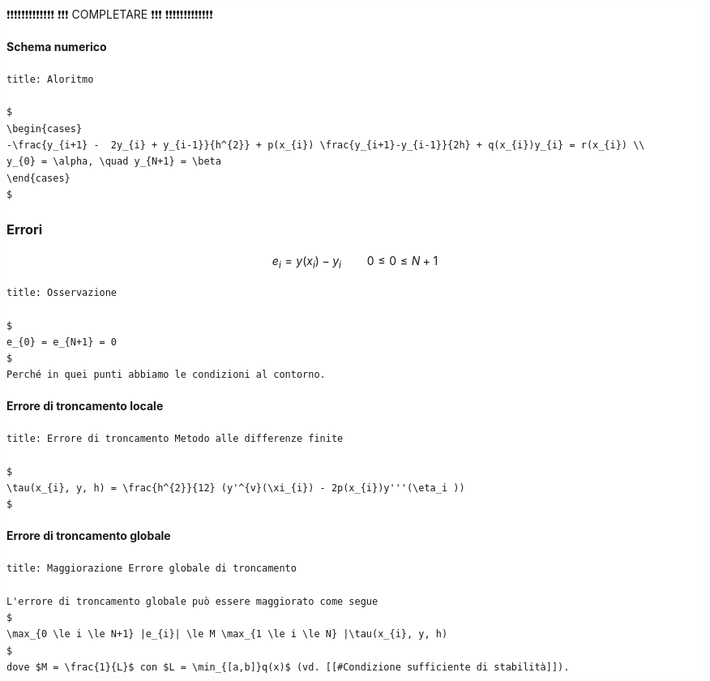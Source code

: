 ❗❗❗❗❗❗❗❗❗❗❗❗❗
❗❗❗ COMPLETARE ❗❗❗
❗❗❗❗❗❗❗❗❗❗❗❗❗

#### Schema numerico

```ad-tip
title: Aloritmo

$
\begin{cases}
-\frac{y_{i+1} -  2y_{i} + y_{i-1}}{h^{2}} + p(x_{i}) \frac{y_{i+1}-y_{i-1}}{2h} + q(x_{i})y_{i} = r(x_{i}) \\
y_{0} = \alpha, \quad y_{N+1} = \beta
\end{cases}
$

```


### Errori
$$
e_{i} = y(x_{i}) - y_{i} \qquad 0 \le 0 \le N+1
$$


```ad-note
title: Osservazione

$
e_{0} = e_{N+1} = 0
$
Perché in quei punti abbiamo le condizioni al contorno.

```


#### Errore di troncamento locale
```ad-Teo
title: Errore di troncamento Metodo alle differenze finite

$
\tau(x_{i}, y, h) = \frac{h^{2}}{12} (y'^{v}(\xi_{i}) - 2p(x_{i})y'''(\eta_i ))
$
```


#### Errore di troncamento globale
```ad-Teo
title: Maggiorazione Errore globale di troncamento

L'errore di troncamento globale può essere maggiorato come segue
$
\max_{0 \le i \le N+1} |e_{i}| \le M \max_{1 \le i \le N} |\tau(x_{i}, y, h)
$
dove $M = \frac{1}{L}$ con $L = \min_{[a,b]}q(x)$ (vd. [[#Condizione sufficiente di stabilità]]).

```
